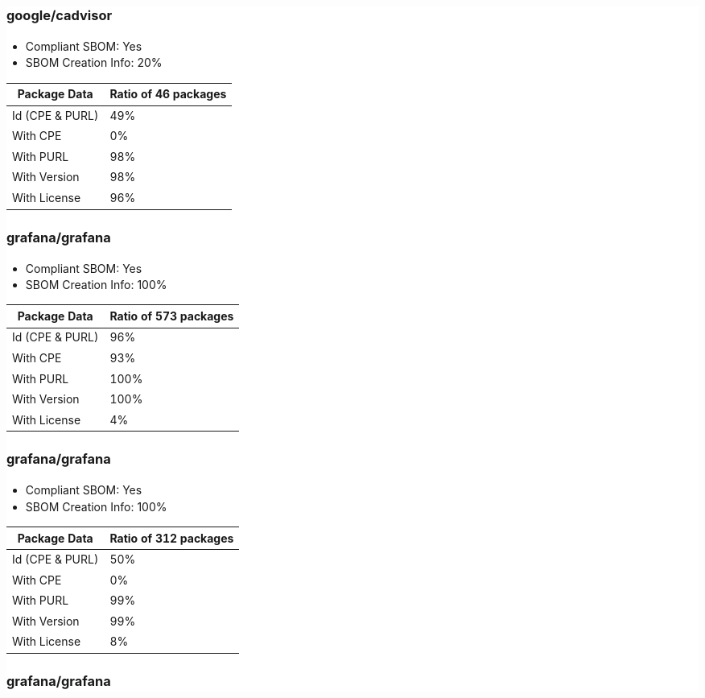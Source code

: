 
### google/cadvisor

* Compliant SBOM: Yes
* SBOM Creation Info: 20%

| Package Data     | Ratio of 46 packages |
| ---------------- | ----------------------------------- |
| Id (CPE & PURL)  | 49%       |
| With CPE         | 0%                  |
| With PURL        | 98%                 |
| With Version     | 98%              |
| With License     | 96%              |


### grafana/grafana

* Compliant SBOM: Yes
* SBOM Creation Info: 100%

| Package Data     | Ratio of 573 packages |
| ---------------- | ----------------------------------- |
| Id (CPE & PURL)  | 96%       |
| With CPE         | 93%                  |
| With PURL        | 100%                 |
| With Version     | 100%              |
| With License     | 4%              |


### grafana/grafana

* Compliant SBOM: Yes
* SBOM Creation Info: 100%

| Package Data     | Ratio of 312 packages |
| ---------------- | ----------------------------------- |
| Id (CPE & PURL)  | 50%       |
| With CPE         | 0%                  |
| With PURL        | 99%                 |
| With Version     | 99%              |
| With License     | 8%              |


### grafana/grafana
